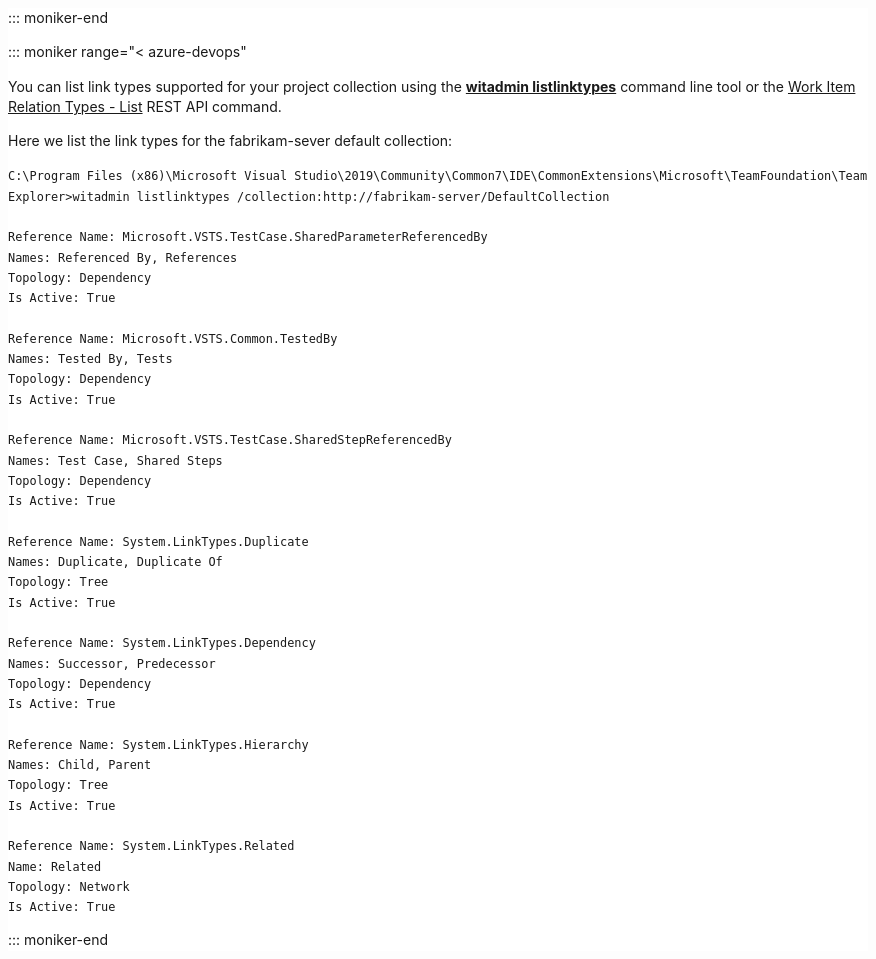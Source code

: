 ::: moniker-end

::: moniker range="< azure-devops" 

You can list link types supported for your project collection using the [**witadmin listlinktypes**](../../reference/witadmin/manage-link-types.md) command line tool or the [Work Item Relation Types - List](/rest/api/azure/devops/wit/work%20item%20relation%20types/list) REST API command. 

Here we list the link types for the fabrikam-sever default collection: 

```CLI
C:\Program Files (x86)\Microsoft Visual Studio\2019\Community\Common7\IDE\CommonExtensions\Microsoft\TeamFoundation\Team Explorer>witadmin listlinktypes /collection:http://fabrikam-server/DefaultCollection

Reference Name: Microsoft.VSTS.TestCase.SharedParameterReferencedBy
Names: Referenced By, References
Topology: Dependency
Is Active: True

Reference Name: Microsoft.VSTS.Common.TestedBy
Names: Tested By, Tests
Topology: Dependency
Is Active: True

Reference Name: Microsoft.VSTS.TestCase.SharedStepReferencedBy
Names: Test Case, Shared Steps
Topology: Dependency
Is Active: True

Reference Name: System.LinkTypes.Duplicate
Names: Duplicate, Duplicate Of
Topology: Tree
Is Active: True

Reference Name: System.LinkTypes.Dependency
Names: Successor, Predecessor
Topology: Dependency
Is Active: True

Reference Name: System.LinkTypes.Hierarchy
Names: Child, Parent
Topology: Tree
Is Active: True

Reference Name: System.LinkTypes.Related
Name: Related
Topology: Network
Is Active: True

```

::: moniker-end
